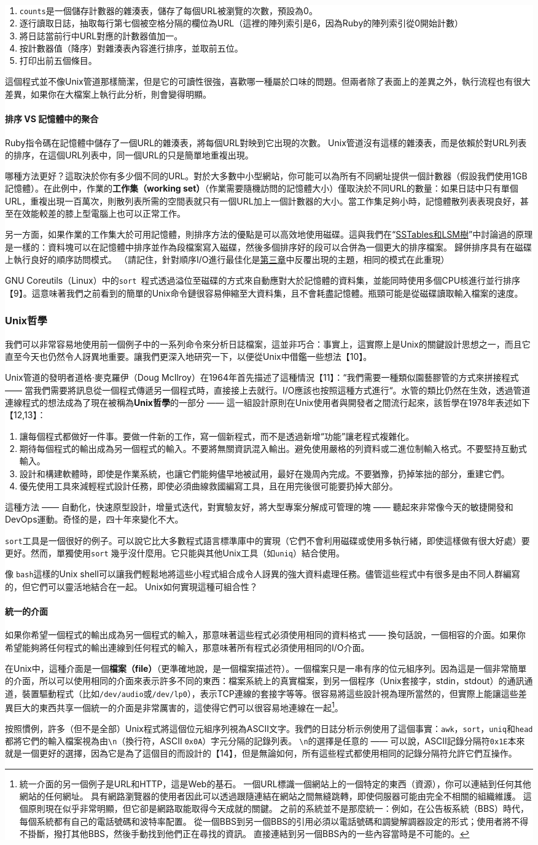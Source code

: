 1. `counts`是一個儲存計數器的雜湊表，儲存了每個URL被瀏覽的次數，預設為0。
2. 逐行讀取日誌，抽取每行第七個被空格分隔的欄位為URL（這裡的陣列索引是6，因為Ruby的陣列索引從0開始計數）
3. 將日誌當前行中URL對應的計數器值加一。
4. 按計數器值（降序）對雜湊表內容進行排序，並取前五位。
5. 打印出前五個條目。

這個程式並不像Unix管道那樣簡潔，但是它的可讀性很強，喜歡哪一種屬於口味的問題。但兩者除了表面上的差異之外，執行流程也有很大差異，如果你在大檔案上執行此分析，則會變得明顯。

#### 排序 VS 記憶體中的聚合

Ruby指令碼在記憶體中儲存了一個URL的雜湊表，將每個URL對映到它出現的次數。 Unix管道沒有這樣的雜湊表，而是依賴於對URL列表的排序，在這個URL列表中，同一個URL的只是簡單地重複出現。

哪種方法更好？這取決於你有多少個不同的URL。對於大多數中小型網站，你可能可以為所有不同網址提供一個計數器（假設我們使用1GB記憶體）。在此例中，作業的**工作集（working set）**（作業需要隨機訪問的記憶體大小）僅取決於不同URL的數量：如果日誌中只有單個URL，重複出現一百萬次，則散列表所需的空間表就只有一個URL加上一個計數器的大小。當工作集足夠小時，記憶體散列表表現良好，甚至在效能較差的膝上型電腦上也可以正常工作。

另一方面，如果作業的工作集大於可用記憶體，則排序方法的優點是可以高效地使用磁碟。這與我們在“[SSTables和LSM樹](ch3.md#SSTables和LSM樹)”中討論過的原理是一樣的：資料塊可以在記憶體中排序並作為段檔案寫入磁碟，然後多個排序好的段可以合併為一個更大的排序檔案。 歸併排序具有在磁碟上執行良好的順序訪問模式。 （請記住，針對順序I/O進行最佳化是[第三章](ch3.md)中反覆出現的主題，相同的模式在此重現）

GNU Coreutils（Linux）中的`sort `程式透過溢位至磁碟的方式來自動應對大於記憶體的資料集，並能同時使用多個CPU核進行並行排序【9】。這意味著我們之前看到的簡單的Unix命令鏈很容易伸縮至大資料集，且不會耗盡記憶體。瓶頸可能是從磁碟讀取輸入檔案的速度。


### Unix哲學

我們可以非常容易地使用前一個例子中的一系列命令來分析日誌檔案，這並非巧合：事實上，這實際上是Unix的關鍵設計思想之一，而且它直至今天也仍然令人訝異地重要。讓我們更深入地研究一下，以便從Unix中借鑑一些想法【10】。

Unix管道的發明者道格·麥克羅伊（Doug McIlroy）在1964年首先描述了這種情況【11】：“我們需要一種類似園藝膠管的方式來拼接程式 —— 當我們需要將訊息從一個程式傳遞另一個程式時，直接接上去就行。I/O應該也按照這種方式進行“。水管的類比仍然在生效，透過管道連線程式的想法成為了現在被稱為**Unix哲學**的一部分 —— 這一組設計原則在Unix使用者與開發者之間流行起來，該哲學在1978年表述如下【12,13】：

1. 讓每個程式都做好一件事。要做一件新的工作，寫一個新程式，而不是透過新增“功能”讓老程式複雜化。
2. 期待每個程式的輸出成為另一個程式的輸入。不要將無關資訊混入輸出。避免使用嚴格的列資料或二進位制輸入格式。不要堅持互動式輸入。
3. 設計和構建軟體時，即使是作業系統，也讓它們能夠儘早地被試用，最好在幾周內完成。不要猶豫，扔掉笨拙的部分，重建它們。
4. 優先使用工具來減輕程式設計任務，即使必須曲線救國編寫工具，且在用完後很可能要扔掉大部分。

這種方法 —— 自動化，快速原型設計，增量式迭代，對實驗友好，將大型專案分解成可管理的塊 —— 聽起來非常像今天的敏捷開發和DevOps運動。奇怪的是，四十年來變化不大。

`sort`工具是一個很好的例子。可以說它比大多數程式語言標準庫中的實現（它們不會利用磁碟或使用多執行緒，即使這樣做有很大好處）要更好。然而，單獨使用`sort` 幾乎沒什麼用。它只能與其他Unix工具（如`uniq`）結合使用。

像 `bash`這樣的Unix shell可以讓我們輕鬆地將這些小程式組合成令人訝異的強大資料處理任務。儘管這些程式中有很多是由不同人群編寫的，但它們可以靈活地結合在一起。 Unix如何實現這種可組合性？

#### 統一的介面

如果你希望一個程式的輸出成為另一個程式的輸入，那意味著這些程式必須使用相同的資料格式 —— 換句話說，一個相容的介面。如果你希望能夠將任何程式的輸出連線到任何程式的輸入，那意味著所有程式必須使用相同的I/O介面。

在Unix中，這種介面是一個**檔案（file）**（更準確地說，是一個檔案描述符）。一個檔案只是一串有序的位元組序列。因為這是一個非常簡單的介面，所以可以使用相同的介面來表示許多不同的東西：檔案系統上的真實檔案，到另一個程序（Unix套接字，stdin，stdout）的通訊通道，裝置驅動程式（比如`/dev/audio`或`/dev/lp0`），表示TCP連線的套接字等等。很容易將這些設計視為理所當然的，但實際上能讓這些差異巨大的東西共享一個統一的介面是非常厲害的，這使得它們可以很容易地連線在一起[^ii]。

[^ii]: 統一介面的另一個例子是URL和HTTP，這是Web的基石。 一個URL標識一個網站上的一個特定的東西（資源），你可以連結到任何其他網站的任何網址。 具有網路瀏覽器的使用者因此可以透過跟隨連結在網站之間無縫跳轉，即使伺服器可能由完全不相關的組織維護。 這個原則現在似乎非常明顯，但它卻是網路取能取得今天成就的關鍵。 之前的系統並不是那麼統一：例如，在公告板系統（BBS）時代，每個系統都有自己的電話號碼和波特率配置。 從一個BBS到另一個BBS的引用必須以電話號碼和調變解調器設定的形式；使用者將不得不掛斷，撥打其他BBS，然後手動找到他們正在尋找的資訊。 直接連結到另一個BBS內的一些內容當時是不可能的。

按照慣例，許多（但不是全部）Unix程式將這個位元組序列視為ASCII文字。我們的日誌分析示例使用了這個事實：`awk`，`sort`，`uniq`和`head`都將它們的輸入檔案視為由`\n`（換行符，ASCII `0x0A`）字元分隔的記錄列表。 `\n`的選擇是任意的 —— 可以說，ASCII記錄分隔符`0x1E`本來就是一個更好的選擇，因為它是為了這個目的而設計的【14】，但是無論如何，所有這些程式都使用相同的記錄分隔符允許它們互操作。


[^i]: 有些人認為`cat`這裡並沒有必要，因為輸入檔案可以直接作為awk的引數。 但這種寫法讓線性管道更為顯眼。
[^譯註i]: **巴爾幹化（Balkanization）** 是一個常帶有貶義的地緣政治學術語，其定義為：一個國家或政區分裂成多個互相敵對的國家或政區的過程。
[^iii]: 除了使用一個單獨的工具，如`netcat`或`curl`。 Unix起初試圖將所有東西都表示為檔案，但是BSD套接字API偏離了這個慣例【17】。研究用作業系統Plan 9和Inferno在使用檔案方面更加一致：它們將TCP連線表示為`/net/tcp`中的檔案【18】。
[^iv]: 一個不同之處在於，對於HDFS，可以將計算任務安排在儲存特定檔案副本的計算機上執行，而物件儲存通常將儲存和計算分開。如果網路頻寬是一個瓶頸，從本地磁碟讀取有效能優勢。但是請注意，如果使用糾刪碼（Erasure Coding），則會丟失區域性性，因為來自多臺機器的資料必須進行合併以重建原始檔案【20】。
[^v]: 我們在本書中討論的連線通常是等值連線，即最常見的連線型別，其中記錄透過與其他記錄在特定欄位（例如ID）中具有**相同值**相關聯。有些資料庫支援更通用的連線型別，例如使用小於運算子而不是等號運算子，但是我們沒有地方來講這些東西。
[^vi]: 這個例子假定散列表中的每個鍵只有一個條目，這對使用者資料庫（使用者ID唯一標識一個使用者）可能是正確的。通常，雜湊表可能需要包含具有相同鍵的多個條目，而連線運算子將對每個鍵輸出所有的匹配。